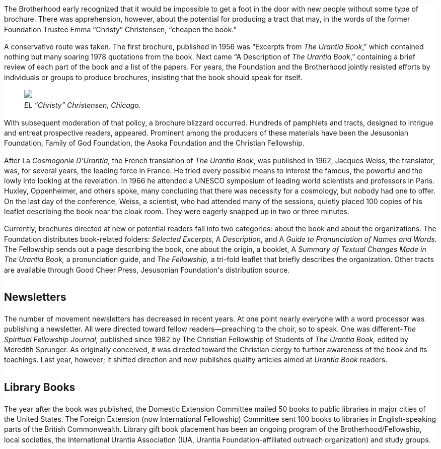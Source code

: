 The Brotherhood early recognized that it would be impossible to get a foot in the door with new people without some type of brochure. There was apprehen­sion, however, about the potential for producing a tract that may, in the words of the former Foundation Trustee Emma “Christy” Christensen, “cheapen the book.”

A conservative route was taken. The first brochure, published in 1956 was “Excerpts from *The Urantia Book*,” which contained nothing but many soaring 1978 quotations from the book. Next came “A Description of *The Urantia Book*,” containing a brief review of each part of the book and a list of the papers. For years, the Foundation and the Brotherhood jointly resisted efforts by individuals or groups to pro­duce brochures, insisting that the book should speak for itself.

<figure id="Figure_1" class="image urantiapedia image-style-align-right">
<img src="/image/article/Linda_Buselli/On_the_Brink_of_The_Most_Amazing/image1.png">
<figcaption><em>EL “Christy” Christensen, Chicago.</em></figcaption>
</figure>

With subsequent moderation of that policy, a bro­chure blizzard occurred. Hundreds of pamphlets and tracts, designed to intrigue and entreat prospective read­ers, appeared. Prominent among the producers of these materials have been the Jesusonian Foundation, Fam­ily of God Foundation, the Asoka Foundation and the Christian Fellowship.

After La *Cosmogonie D'Urantia,* the French translation of *The Urantia Book*, was published in 1962, Jacques Weiss, the translator, was, for several years, the leading force in France. He tried every possible means to interest the famous, the powerful and the lowly into looking at the revelation. In 1966 he attended a UNESCO symposium of leading world scientists and professors in Paris. Huxley, Oppenheimer, and others spoke, many concluding that there was necessity for a cosmology, but nobody had one to offer. On the last day of the conference, Weiss, a scientist, who had attended many of the sessions, quietly placed 100 copies of his leaflet describing the book near the cloak room. They were eagerly snapped up in two or three minutes. 

Currently, brochures directed at new or potential readers fall into two categories: about the book and about the organizations. The Foundation distributes book-related folders: *Selected Excerpts*, A *Description*, and A *Guide to Pronunciation of Names and Words.* The Fellowship sends out a page describing the book, one about the origin, a booklet, A *Summary of Textual Changes Made in The Urantia Book,* a pronunciation guide, and *The Fellowship,* a tri-fold leaflet that briefly describes the organization. Other tracts are available through Good Cheer Press, Jesusonian Foundation's distribu­tion source.

## Newsletters

The number of movement newsletters has decreased in recent years. At one point nearly everyone with a word processor was publishing a newsletter. All were directed toward fellow readers—preaching to the choir, so to speak. One was different-*The Spiritual Fel­lowship Journal,* published since 1982 by The Christian Fellowship of Students of *The Urantia Book,* edited by Meredith Sprunger. As originally conceived, it was di­rected toward the Christian clergy to further aware­ness of the book and its teachings. Last year, however; it shifted direction and now publishes quality articles aimed at *Urantia Book* readers.

## Library Books

The year after the book was published, the Domestic Extension Committee mailed 50 books to pub­lic libraries in major cities of the United States. The Foreign Extension (now International Fellowship) Com­mittee sent 100 books to libraries in English-speaking parts of the British Commonwealth. Library gift book placement has been an ongoing program of the Broth­erhood/Fellowship, local societies, the International Urantia Association (IUA, Urantia Foundation-affili­ated outreach organization) and study groups.
